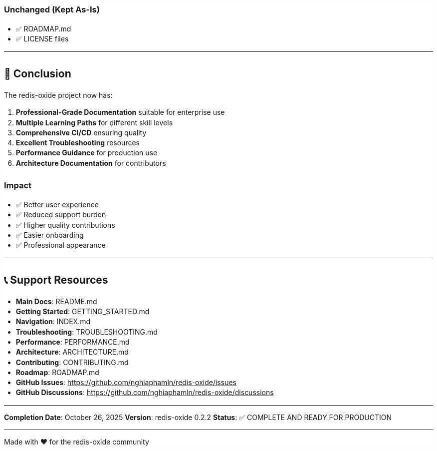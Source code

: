 ### Unchanged (Kept As-Is)
- ✅ ROADMAP.md
- ✅ LICENSE files

---

## 🎉 Conclusion

The redis-oxide project now has:

1. **Professional-Grade Documentation** suitable for enterprise use
2. **Multiple Learning Paths** for different skill levels
3. **Comprehensive CI/CD** ensuring quality
4. **Excellent Troubleshooting** resources
5. **Performance Guidance** for production use
6. **Architecture Documentation** for contributors

### Impact
- ✅ Better user experience
- ✅ Reduced support burden
- ✅ Higher quality contributions
- ✅ Easier onboarding
- ✅ Professional appearance

---

## 📞 Support Resources

- **Main Docs**: README.md
- **Getting Started**: GETTING_STARTED.md
- **Navigation**: INDEX.md
- **Troubleshooting**: TROUBLESHOOTING.md
- **Performance**: PERFORMANCE.md
- **Architecture**: ARCHITECTURE.md
- **Contributing**: CONTRIBUTING.md
- **Roadmap**: ROADMAP.md
- **GitHub Issues**: https://github.com/nghiaphamln/redis-oxide/issues
- **GitHub Discussions**: https://github.com/nghiaphamln/redis-oxide/discussions

---

**Completion Date**: October 26, 2025
**Version**: redis-oxide 0.2.2
**Status**: ✅ COMPLETE AND READY FOR PRODUCTION

---

Made with ❤️ for the redis-oxide community
